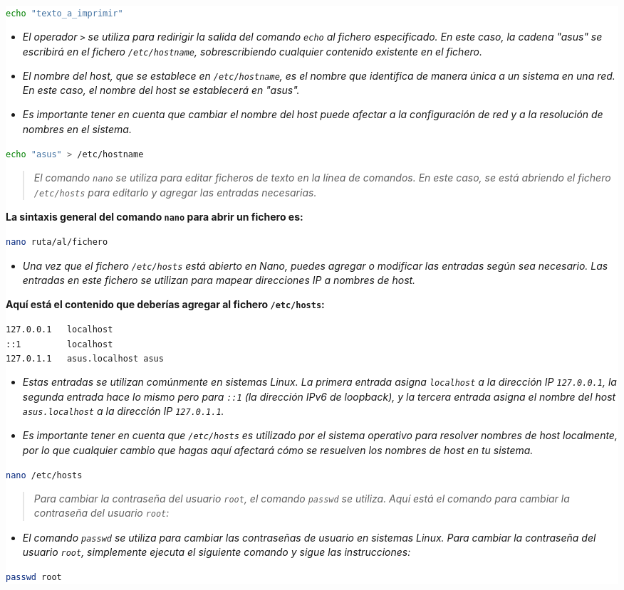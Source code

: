 ```bash
echo "texto_a_imprimir"
```

- *El operador `>` se utiliza para redirigir la salida del comando `echo` al fichero especificado. En este caso, la cadena "asus" se escribirá en el fichero `/etc/hostname`, sobrescribiendo cualquier contenido existente en el fichero.*

- *El nombre del host, que se establece en `/etc/hostname`, es el nombre que identifica de manera única a un sistema en una red. En este caso, el nombre del host se establecerá en "asus".*

- *Es importante tener en cuenta que cambiar el nombre del host puede afectar a la configuración de red y a la resolución de nombres en el sistema.*

```bash
echo "asus" > /etc/hostname
```

> *El comando `nano` se utiliza para editar ficheros de texto en la línea de comandos. En este caso, se está abriendo el fichero `/etc/hosts` para editarlo y agregar las entradas necesarias.*

**La sintaxis general del comando `nano` para abrir un fichero es:**

```bash
nano ruta/al/fichero
```

- *Una vez que el fichero `/etc/hosts` está abierto en Nano, puedes agregar o modificar las entradas según sea necesario. Las entradas en este fichero se utilizan para mapear direcciones IP a nombres de host.*

**Aquí está el contenido que deberías agregar al fichero `/etc/hosts`:**

```plaintext
127.0.0.1   localhost
::1         localhost
127.0.1.1   asus.localhost asus
```

- *Estas entradas se utilizan comúnmente en sistemas Linux. La primera entrada asigna `localhost` a la dirección IP `127.0.0.1`, la segunda entrada hace lo mismo pero para `::1` (la dirección IPv6 de loopback), y la tercera entrada asigna el nombre del host `asus.localhost` a la dirección IP `127.0.1.1`.*

- *Es importante tener en cuenta que `/etc/hosts` es utilizado por el sistema operativo para resolver nombres de host localmente, por lo que cualquier cambio que hagas aquí afectará cómo se resuelven los nombres de host en tu sistema.*

```bash
nano /etc/hosts
```

> *Para cambiar la contraseña del usuario `root`, el comando `passwd` se utiliza. Aquí está el comando para cambiar la contraseña del usuario `root`:*

- *El comando `passwd` se utiliza para cambiar las contraseñas de usuario en sistemas Linux. Para cambiar la contraseña del usuario `root`, simplemente ejecuta el siguiente comando y sigue las instrucciones:*

```bash
passwd root
```
